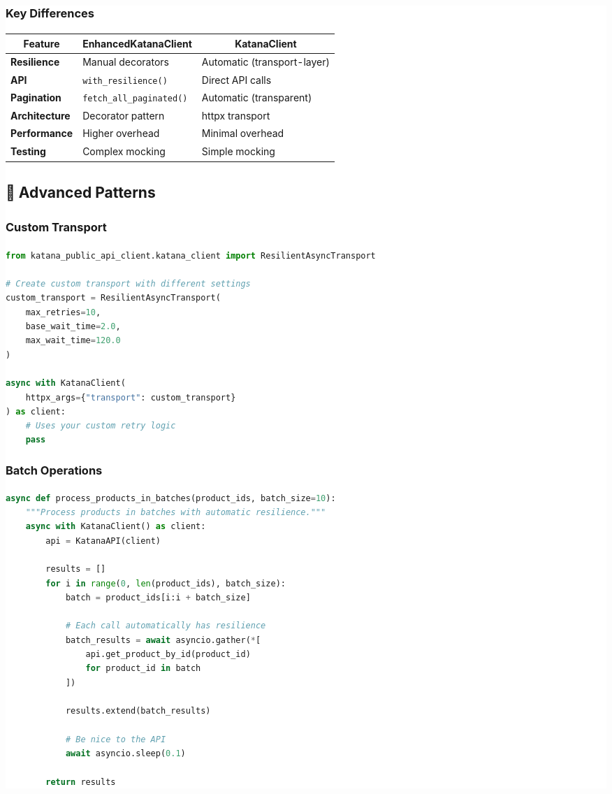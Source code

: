 ### Key Differences

| Feature          | EnhancedKatanaClient    | KatanaClient                |
| ---------------- | ----------------------- | --------------------------- |
| **Resilience**   | Manual decorators       | Automatic (transport-layer) |
| **API**          | `with_resilience()`     | Direct API calls            |
| **Pagination**   | `fetch_all_paginated()` | Automatic (transparent)     |
| **Architecture** | Decorator pattern       | httpx transport             |
| **Performance**  | Higher overhead         | Minimal overhead            |
| **Testing**      | Complex mocking         | Simple mocking              |

## 🔧 Advanced Patterns

### Custom Transport

```python
from katana_public_api_client.katana_client import ResilientAsyncTransport

# Create custom transport with different settings
custom_transport = ResilientAsyncTransport(
    max_retries=10,
    base_wait_time=2.0,
    max_wait_time=120.0
)

async with KatanaClient(
    httpx_args={"transport": custom_transport}
) as client:
    # Uses your custom retry logic
    pass
```

### Batch Operations

```python
async def process_products_in_batches(product_ids, batch_size=10):
    """Process products in batches with automatic resilience."""
    async with KatanaClient() as client:
        api = KatanaAPI(client)

        results = []
        for i in range(0, len(product_ids), batch_size):
            batch = product_ids[i:i + batch_size]

            # Each call automatically has resilience
            batch_results = await asyncio.gather(*[
                api.get_product_by_id(product_id)
                for product_id in batch
            ])

            results.extend(batch_results)

            # Be nice to the API
            await asyncio.sleep(0.1)

        return results
```
